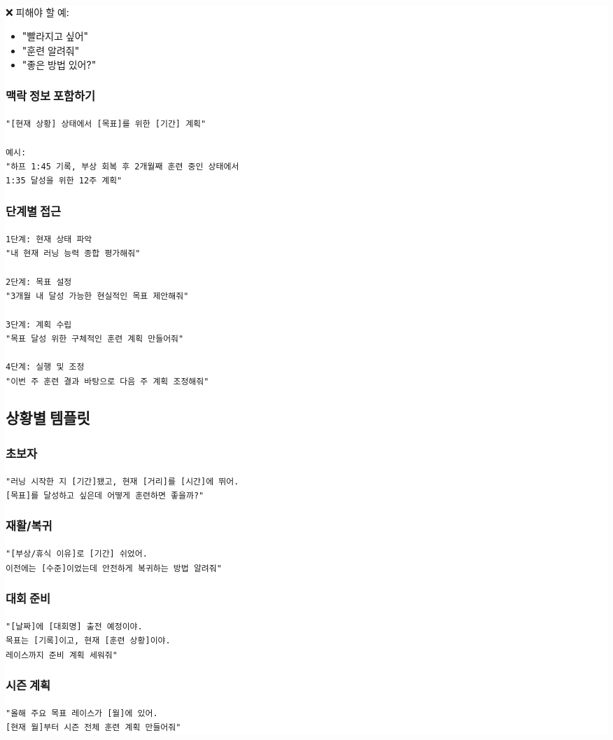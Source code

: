 ❌ 피해야 할 예:
- "빨라지고 싶어"
- "훈련 알려줘"
- "좋은 방법 있어?"

### 맥락 정보 포함하기
```
"[현재 상황] 상태에서 [목표]를 위한 [기간] 계획"

예시:
"하프 1:45 기록, 부상 회복 후 2개월째 훈련 중인 상태에서 
1:35 달성을 위한 12주 계획"
```

### 단계별 접근
```
1단계: 현재 상태 파악
"내 현재 러닝 능력 종합 평가해줘"

2단계: 목표 설정
"3개월 내 달성 가능한 현실적인 목표 제안해줘"

3단계: 계획 수립
"목표 달성 위한 구체적인 훈련 계획 만들어줘"

4단계: 실행 및 조정
"이번 주 훈련 결과 바탕으로 다음 주 계획 조정해줘"
```

## 상황별 템플릿

### 초보자
```
"러닝 시작한 지 [기간]됐고, 현재 [거리]를 [시간]에 뛰어.
[목표]를 달성하고 싶은데 어떻게 훈련하면 좋을까?"
```

### 재활/복귀
```
"[부상/휴식 이유]로 [기간] 쉬었어. 
이전에는 [수준]이었는데 안전하게 복귀하는 방법 알려줘"
```

### 대회 준비
```
"[날짜]에 [대회명] 출전 예정이야.
목표는 [기록]이고, 현재 [훈련 상황]이야.
레이스까지 준비 계획 세워줘"
```

### 시즌 계획
```
"올해 주요 목표 레이스가 [월]에 있어.
[현재 월]부터 시즌 전체 훈련 계획 만들어줘"
```
